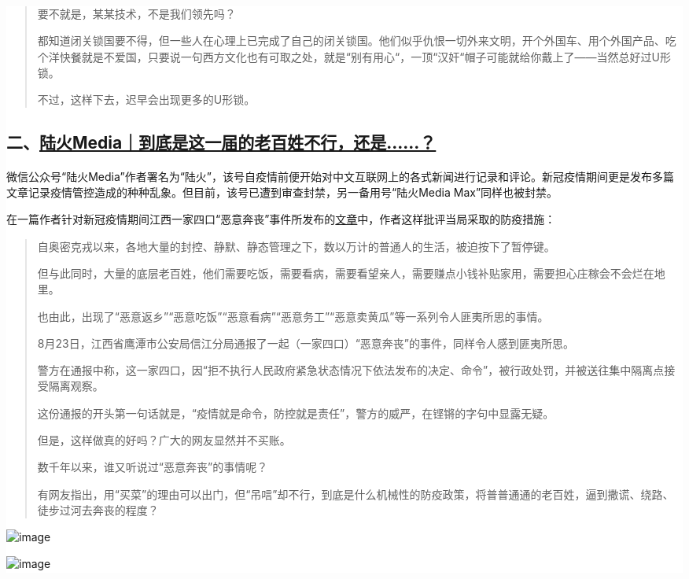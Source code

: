 > 要不就是，某某技术，不是我们领先吗？
> 
> 
> 都知道闭关锁国要不得，但一些人在心理上已完成了自己的闭关锁国。他们似乎仇恨一切外来文明，开个外国车、用个外国产品、吃个洋快餐就是不爱国，只要说一句西方文化也有可取之处，就是“别有用心“，一顶“汉奸“帽子可能就给你戴上了——当然总好过U形锁。
> 
> 
> 不过，这样下去，迟早会出现更多的U形锁。


二、[陆火Media｜到底是这一届的老百姓不行，还是……？](https://chinadigitaltimes.net/space/陆火Media)
---------------------------------------------------------------------------


微信公众号“陆火Media”作者署名为“陆火”，该号自疫情前便开始对中文互联网上的各式新闻进行记录和评论。新冠疫情期间更是发布多篇文章记录疫情管控造成的种种乱象。但目前，该号已遭到审查封禁，另一备用号“陆火Media Max”同样也被封禁。


在一篇作者针对新冠疫情期间江西一家四口“恶意奔丧”事件所发布的[文章](https://chinadigitaltimes.net/chinese/686130.html)中，作者这样批评当局采取的防疫措施：



> 自奥密克戎以来，各地大量的封控、静默、静态管理之下，数以万计的普通人的生活，被迫按下了暂停键。
> 
> 
> 但与此同时，大量的底层老百姓，他们需要吃饭，需要看病，需要看望亲人，需要赚点小钱补贴家用，需要担心庄稼会不会烂在地里。
> 
> 
> 也由此，出现了“恶意返乡”“恶意吃饭”“恶意看病”“恶意务工”“恶意卖黄瓜”等一系列令人匪夷所思的事情。
> 
> 
> 8月23日，江西省鹰潭市公安局信江分局通报了一起（一家四口）“恶意奔丧”的事件，同样令人感到匪夷所思。
> 
> 
> 警方在通报中称，这一家四口，因“拒不执行人民政府紧急状态情况下依法发布的决定、命令”，被行政处罚，并被送往集中隔离点接受隔离观察。
> 
> 
> 这份通报的开头第一句话就是，“疫情就是命令，防控就是责任”，警方的威严，在铿锵的字句中显露无疑。
> 
> 
> 但是，这样做真的好吗？广大的网友显然并不买账。
> 
> 
> 数千年以来，谁又听说过“恶意奔丧”的事情呢？
> 
> 
> 有网友指出，用“买菜”的理由可以出门，但“吊唁”却不行，到底是什么机械性的防疫政策，将普普通通的老百姓，逼到撒谎、绕路、徒步过河去奔丧的程度？


![image](https://chinadigitaltimes.net/chinese/files/2022/08/post-686130-6306e5ce564fc.)


![image](https://chinadigitaltimes.net/chinese/files/2022/08/post-686130-6306e5ce6b808.)

